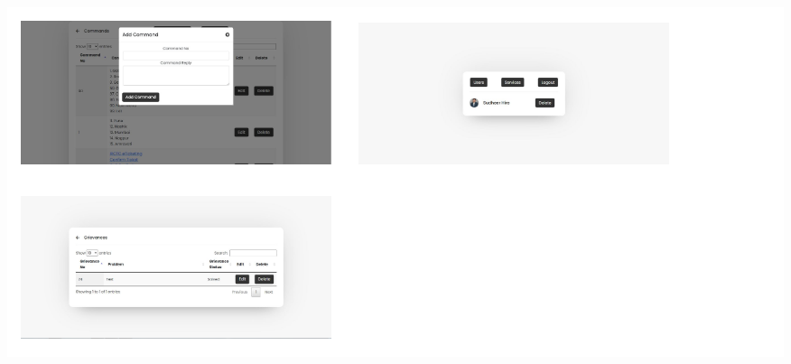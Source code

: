 <img src="Screenshots/5.jpg" alt="Screenshot" style="padding:15px; width:40%; height:40%"/><img src="Screenshots/6.jpg" alt="Screenshot" style="padding:15px; width:40%; height:40%"/>
<img src="Screenshots/7.jpg" alt="Screenshot" style="padding:15px; width:40%; height:40%"/>
